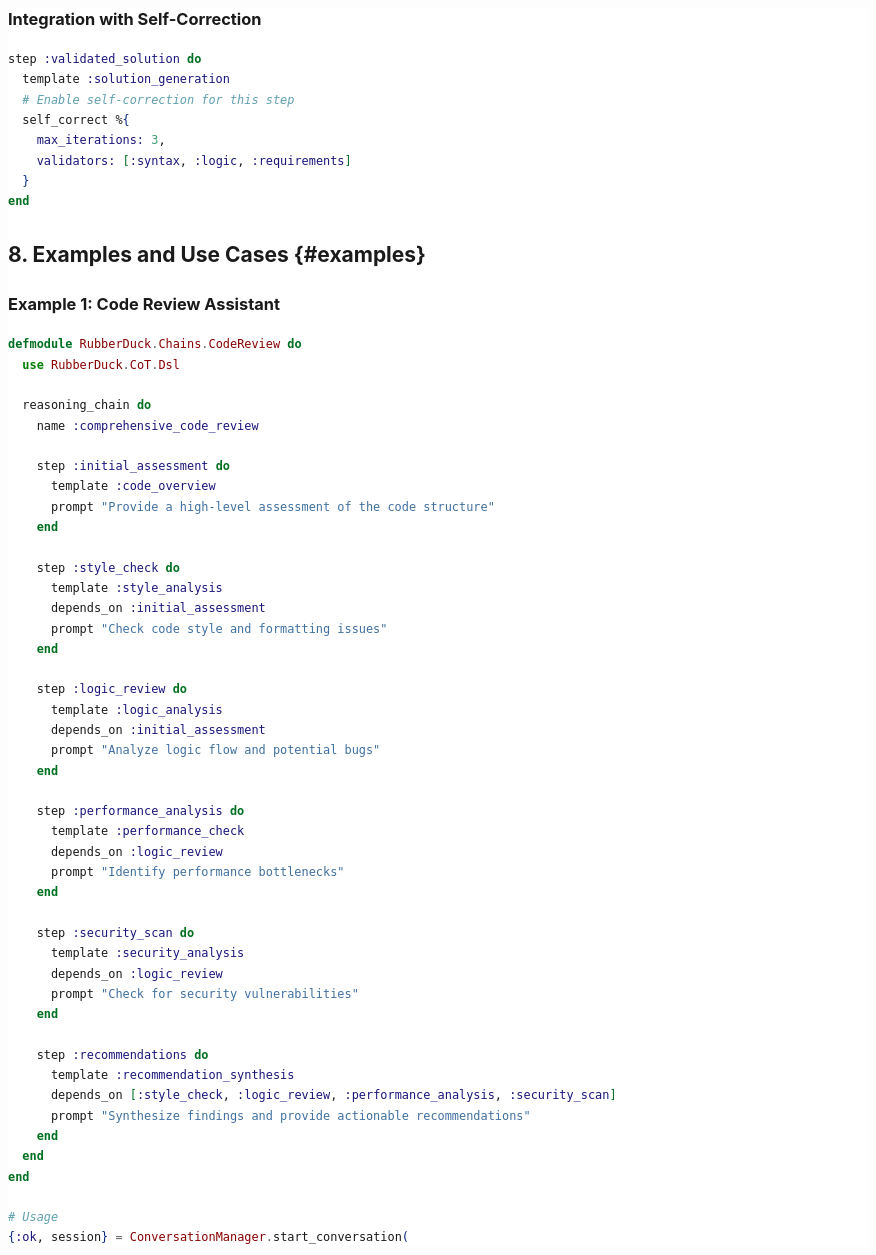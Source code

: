 ### Integration with Self-Correction

```elixir
step :validated_solution do
  template :solution_generation
  # Enable self-correction for this step
  self_correct %{
    max_iterations: 3,
    validators: [:syntax, :logic, :requirements]
  }
end
```

## 8. Examples and Use Cases {#examples}

### Example 1: Code Review Assistant

```elixir
defmodule RubberDuck.Chains.CodeReview do
  use RubberDuck.CoT.Dsl

  reasoning_chain do
    name :comprehensive_code_review
    
    step :initial_assessment do
      template :code_overview
      prompt "Provide a high-level assessment of the code structure"
    end
    
    step :style_check do
      template :style_analysis
      depends_on :initial_assessment
      prompt "Check code style and formatting issues"
    end
    
    step :logic_review do
      template :logic_analysis
      depends_on :initial_assessment
      prompt "Analyze logic flow and potential bugs"
    end
    
    step :performance_analysis do
      template :performance_check
      depends_on :logic_review
      prompt "Identify performance bottlenecks"
    end
    
    step :security_scan do
      template :security_analysis
      depends_on :logic_review
      prompt "Check for security vulnerabilities"
    end
    
    step :recommendations do
      template :recommendation_synthesis
      depends_on [:style_check, :logic_review, :performance_analysis, :security_scan]
      prompt "Synthesize findings and provide actionable recommendations"
    end
  end
end

# Usage
{:ok, session} = ConversationManager.start_conversation(
```